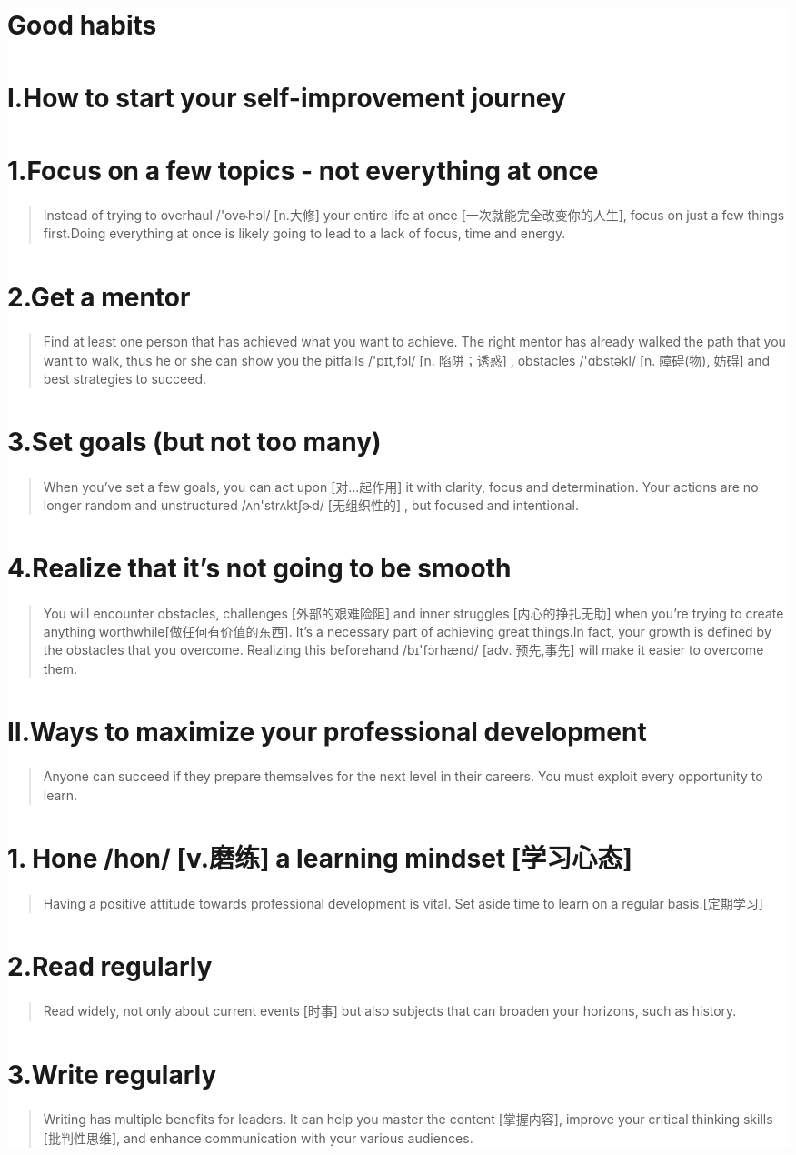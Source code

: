 # Good habits
# I.How to start your self-improvement journey
# 1.Focus on a few topics - not everything at once
> Instead of trying to overhaul /'ovɚhɔl/ [n.大修] your entire life at once [一次就能完全改变你的人生], focus on just a few things first.Doing everything at once is likely going to lead to a lack of focus, time and energy.

# 2.Get a mentor
> Find at least one person that has achieved what you want to achieve. The right mentor has already walked the path that you want to walk, thus he or she can show you the pitfalls /'pɪt,fɔl/ [n. 陷阱；诱惑] , obstacles /'ɑbstəkl/ [n. 障碍(物), 妨碍] and best strategies to succeed.

# 3.Set goals (but not too many)
> When you’ve set a few goals, you can act upon [对...起作用] it with clarity, focus and determination. Your actions are no longer random and unstructured  /ʌn'strʌktʃɚd/ [无组织性的] , but focused and intentional.

# 4.Realize that it’s not going to be smooth
> You will encounter obstacles, challenges [外部的艰难险阻] and inner struggles [内心的挣扎无助] when you’re trying to create anything worthwhile[做任何有价值的东西]. It’s a necessary part of achieving great things.In fact, your growth is defined by the obstacles that you overcome. Realizing this beforehand  /bɪ'fɔrhænd/ [adv. 预先,事先] will make it easier to overcome them.

# II.Ways to maximize your professional development
> Anyone can succeed if they prepare themselves for the next level in their careers. You must exploit every opportunity to learn.

# 1. Hone /hon/ [v.磨练] a learning mindset [学习心态]
> Having a positive attitude towards professional development is vital. Set aside time to learn on a regular basis.[定期学习]

# 2.Read regularly
> Read widely, not only about current events [时事] but also subjects that can broaden your horizons, such as history.

# 3.Write regularly
> Writing has multiple benefits for leaders. It can help you master the content [掌握内容], improve your critical thinking skills [批判性思维], and enhance communication with your various audiences.
